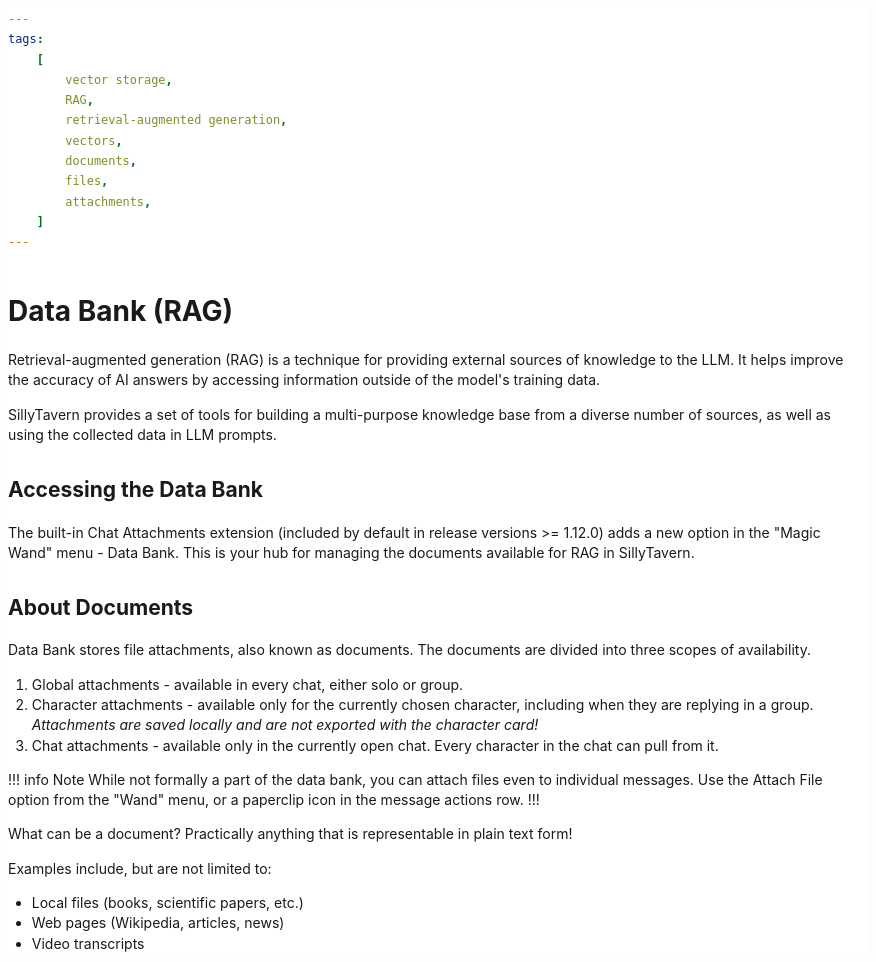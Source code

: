 ```yaml
---
tags:
    [
        vector storage,
        RAG,
        retrieval-augmented generation,
        vectors,
        documents,
        files,
        attachments,
    ]
---
```


# Data Bank (RAG)

Retrieval-augmented generation (RAG) is a technique for providing external sources of knowledge to the LLM. It helps improve the accuracy of AI answers by accessing information outside of the model's training data.

SillyTavern provides a set of tools for building a multi-purpose knowledge base from a diverse number of sources, as well as using the collected data in LLM prompts.

## Accessing the Data Bank

The built-in Chat Attachments extension (included by default in release versions >= 1.12.0) adds a new option in the "Magic Wand" menu - Data Bank. This is your hub for managing the documents available for RAG in SillyTavern.

## About Documents

Data Bank stores file attachments, also known as documents. The documents are divided into three scopes of availability.

1. Global attachments - available in every chat, either solo or group.
2. Character attachments - available only for the currently chosen character, including when they are replying in a group. _Attachments are saved locally and are not exported with the character card!_
3. Chat attachments - available only in the currently open chat. Every character in the chat can pull from it.

!!! info Note
While not formally a part of the data bank, you can attach files even to individual messages. Use the Attach File option from the "Wand" menu, or a paperclip icon in the message actions row.
!!!

What can be a document? Practically anything that is representable in plain text form!

Examples include, but are not limited to:

-   Local files (books, scientific papers, etc.)
-   Web pages (Wikipedia, articles, news)
-   Video transcripts
